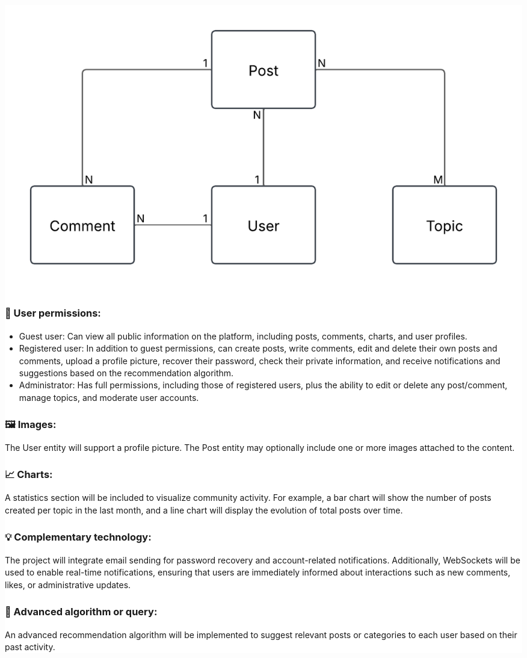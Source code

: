 ![Inicio](Images/Entidades.png)

### 🔑 User permissions:
- Guest user: Can view all public information on the platform, including posts, comments, charts, and user profiles.
- Registered user: In addition to guest permissions, can create posts, write comments, edit and delete their own posts and comments, upload a profile picture, recover their password, check their private information, and receive notifications and suggestions based on the recommendation algorithm.
- Administrator: Has full permissions, including those of registered users, plus the ability to edit or delete any post/comment, manage topics, and moderate user accounts.

### 🖼️ Images:
The User entity will support a profile picture. The Post entity may optionally include one or more images attached to the content.

### 📈 Charts:
A statistics section will be included to visualize community activity. For example, a bar chart will show the number of posts created per topic in the last month, and a line chart will display the evolution of total posts over time.

### 💡 Complementary technology:
The project will integrate email sending for password recovery and account-related notifications. Additionally, WebSockets will be used to enable real-time notifications, ensuring that users are immediately informed about interactions such as new comments, likes, or administrative updates.

### 🧠 Advanced algorithm or query:
An advanced recommendation algorithm will be implemented to suggest relevant posts or categories to each user based on their past activity.
